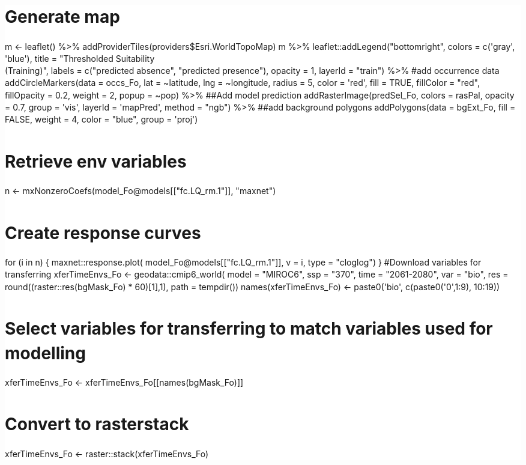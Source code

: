 # Generate map
m <- leaflet() %>% addProviderTiles(providers$Esri.WorldTopoMap) 
m  %>%
  leaflet::addLegend("bottomright", colors = c('gray', 'blue'),
            title = "Thresholded Suitability<br>(Training)",
            labels = c("predicted absence", "predicted presence"),
            opacity = 1, layerId = "train") %>% 
  #add occurrence data
  addCircleMarkers(data = occs_Fo, lat = ~latitude, lng = ~longitude,
                   radius = 5, color = 'red', fill = TRUE, fillColor = "red",
                   fillOpacity = 0.2, weight = 2, popup = ~pop) %>% 
  ##Add model prediction
  addRasterImage(predSel_Fo, colors = rasPal, opacity = 0.7,
                 group = 'vis', layerId = 'mapPred', method = "ngb") %>%
 ##add background polygons
  addPolygons(data = bgExt_Fo, fill = FALSE,
              weight = 4, color = "blue", group = 'proj')
              
# Retrieve env variables
n <- mxNonzeroCoefs(model_Fo@models[["fc.LQ_rm.1"]], "maxnet")

# Create response curves
for (i in n) {
maxnet::response.plot(
  model_Fo@models[["fc.LQ_rm.1"]],
  v = i,
  type = "cloglog")
}
#Download variables for transferring 
xferTimeEnvs_Fo <- geodata::cmip6_world(
  model = "MIROC6",
  ssp = "370",
  time = "2061-2080",
  var = "bio",
  res = round((raster::res(bgMask_Fo) * 60)[1],1),
  path = tempdir())
names(xferTimeEnvs_Fo) <- paste0('bio', c(paste0('0',1:9), 10:19))

# Select variables for transferring to match variables used for modelling 
xferTimeEnvs_Fo <- xferTimeEnvs_Fo[[names(bgMask_Fo)]]

# Convert to rasterstack
xferTimeEnvs_Fo <- raster::stack(xferTimeEnvs_Fo)
